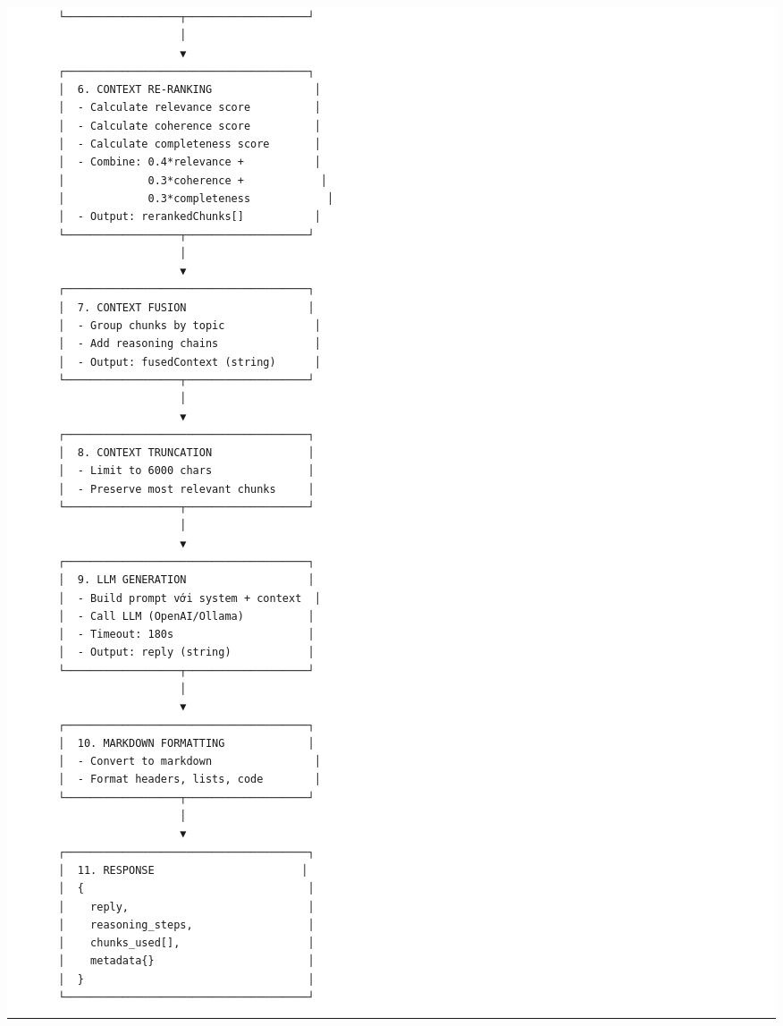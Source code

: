 ```
        └──────────────────┬───────────────────┘
                           │
                           ▼
        ┌──────────────────────────────────────┐
        │  6. CONTEXT RE-RANKING                │
        │  - Calculate relevance score          │
        │  - Calculate coherence score          │
        │  - Calculate completeness score       │
        │  - Combine: 0.4*relevance +           │
        │             0.3*coherence +            │
        │             0.3*completeness            │
        │  - Output: rerankedChunks[]           │
        └──────────────────┬───────────────────┘
                           │
                           ▼
        ┌──────────────────────────────────────┐
        │  7. CONTEXT FUSION                   │
        │  - Group chunks by topic              │
        │  - Add reasoning chains               │
        │  - Output: fusedContext (string)      │
        └──────────────────┬───────────────────┘
                           │
                           ▼
        ┌──────────────────────────────────────┐
        │  8. CONTEXT TRUNCATION               │
        │  - Limit to 6000 chars               │
        │  - Preserve most relevant chunks     │
        └──────────────────┬───────────────────┘
                           │
                           ▼
        ┌──────────────────────────────────────┐
        │  9. LLM GENERATION                   │
        │  - Build prompt với system + context  │
        │  - Call LLM (OpenAI/Ollama)          │
        │  - Timeout: 180s                     │
        │  - Output: reply (string)            │
        └──────────────────┬───────────────────┘
                           │
                           ▼
        ┌──────────────────────────────────────┐
        │  10. MARKDOWN FORMATTING             │
        │  - Convert to markdown                │
        │  - Format headers, lists, code        │
        └──────────────────┬───────────────────┘
                           │
                           ▼
        ┌──────────────────────────────────────┐
        │  11. RESPONSE                       │
        │  {                                   │
        │    reply,                            │
        │    reasoning_steps,                  │
        │    chunks_used[],                    │
        │    metadata{}                        │
        │  }                                   │
        └──────────────────────────────────────┘
```

---
